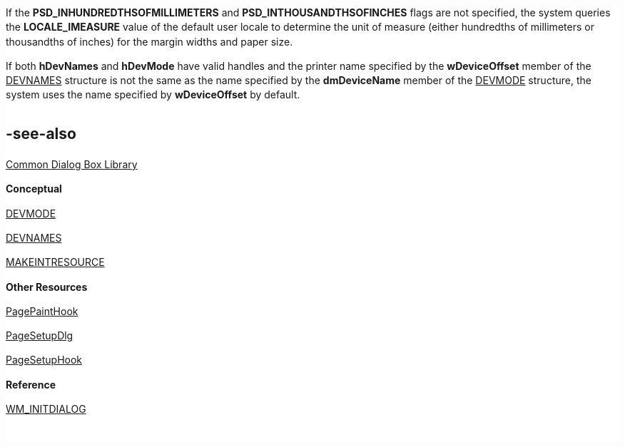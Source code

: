 

If the <b>PSD_INHUNDREDTHSOFMILLIMETERS</b> and <b>PSD_INTHOUSANDTHSOFINCHES</b> flags are not specified, the system queries the <b>LOCALE_IMEASURE</b> value of the default user locale to determine the unit of measure (either hundredths of millimeters or thousandths of inches) for the margin widths and paper size. 

If both <b>hDevNames</b> and <b>hDevMode</b> have valid handles and the printer name specified by the 
				<b>wDeviceOffset</b> member of the <a href="https://msdn.microsoft.com/en-us/library/ms646833(v=VS.85).aspx">DEVNAMES</a> structure is not the same as the name specified by the <b>dmDeviceName</b> member of the <a href="https://msdn.microsoft.com/85741025-9393-42ab-8a6d-27f1ae2c0f1b">DEVMODE</a> structure, the system uses the name specified by <b>wDeviceOffset</b> by default. 




## -see-also




<a href="https://msdn.microsoft.com/en-us/library/ms645524(v=VS.85).aspx">Common Dialog Box Library</a>



<b>Conceptual</b>



<a href="https://msdn.microsoft.com/85741025-9393-42ab-8a6d-27f1ae2c0f1b">DEVMODE</a>



<a href="https://msdn.microsoft.com/en-us/library/ms646833(v=VS.85).aspx">DEVNAMES</a>



<a href="https://msdn.microsoft.com/en-us/library/ms648029(v=VS.85).aspx">MAKEINTRESOURCE</a>



<b>Other Resources</b>



<a href="https://msdn.microsoft.com/en-us/library/ms646935(v=VS.85).aspx">PagePaintHook</a>



<a href="https://msdn.microsoft.com/en-us/library/ms646937(v=VS.85).aspx">PageSetupDlg</a>



<a href="https://msdn.microsoft.com/en-us/library/ms646939(v=VS.85).aspx">PageSetupHook</a>



<b>Reference</b>



<a href="https://msdn.microsoft.com/en-us/library/ms645428(v=VS.85).aspx">WM_INITDIALOG</a>
 

 

